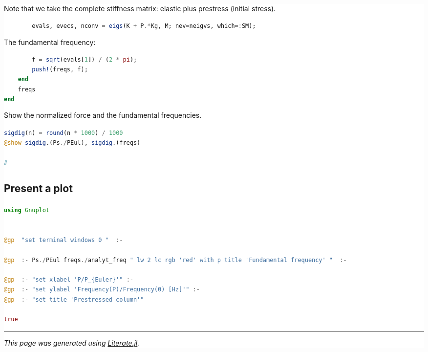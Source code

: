 Note that we take the complete stiffness matrix: elastic plus prestress (initial stress).

```julia
        evals, evecs, nconv = eigs(K + P.*Kg, M; nev=neigvs, which=:SM);
```

The fundamental frequency:

```julia
        f = sqrt(evals[1]) / (2 * pi);
        push!(freqs, f);
    end
    freqs
end
```

Show the normalized force and the fundamental frequencies.

```julia
sigdig(n) = round(n * 1000) / 1000
@show sigdig.(Ps./PEul), sigdig.(freqs)

#
```

## Present a plot

```julia
using Gnuplot


@gp  "set terminal windows 0 "  :-

@gp  :- Ps./PEul freqs./analyt_freq " lw 2 lc rgb 'red' with p title 'Fundamental frequency' "  :-

@gp  :- "set xlabel 'P/P_{Euler}'" :-
@gp  :- "set ylabel 'Frequency(P)/Frequency(0) [Hz]'" :-
@gp  :- "set title 'Prestressed column'"

true
```

---

*This page was generated using [Literate.jl](https://github.com/fredrikekre/Literate.jl).*

